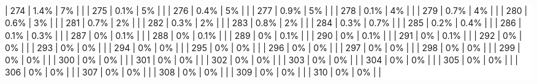 | 274 | 1.4% | 7% |  |
| 275 | 0.1% | 5% |  |
| 276 | 0.4% | 5% |  |
| 277 | 0.9% | 5% |  |
| 278 | 0.1% | 4% |  |
| 279 | 0.7% | 4% |  |
| 280 | 0.6% | 3% |  |
| 281 | 0.7% | 2% |  |
| 282 | 0.3% | 2% |  |
| 283 | 0.8% | 2% |  |
| 284 | 0.3% | 0.7% |  |
| 285 | 0.2% | 0.4% |  |
| 286 | 0.1% | 0.3% |  |
| 287 | 0% | 0.1% |  |
| 288 | 0% | 0.1% |  |
| 289 | 0% | 0.1% |  |
| 290 | 0% | 0.1% |  |
| 291 | 0% | 0.1% |  |
| 292 | 0% | 0% |  |
| 293 | 0% | 0% |  |
| 294 | 0% | 0% |  |
| 295 | 0% | 0% |  |
| 296 | 0% | 0% |  |
| 297 | 0% | 0% |  |
| 298 | 0% | 0% |  |
| 299 | 0% | 0% |  |
| 300 | 0% | 0% |  |
| 301 | 0% | 0% |  |
| 302 | 0% | 0% |  |
| 303 | 0% | 0% |  |
| 304 | 0% | 0% |  |
| 305 | 0% | 0% |  |
| 306 | 0% | 0% |  |
| 307 | 0% | 0% |  |
| 308 | 0% | 0% |  |
| 309 | 0% | 0% |  |
| 310 | 0% | 0% |  |